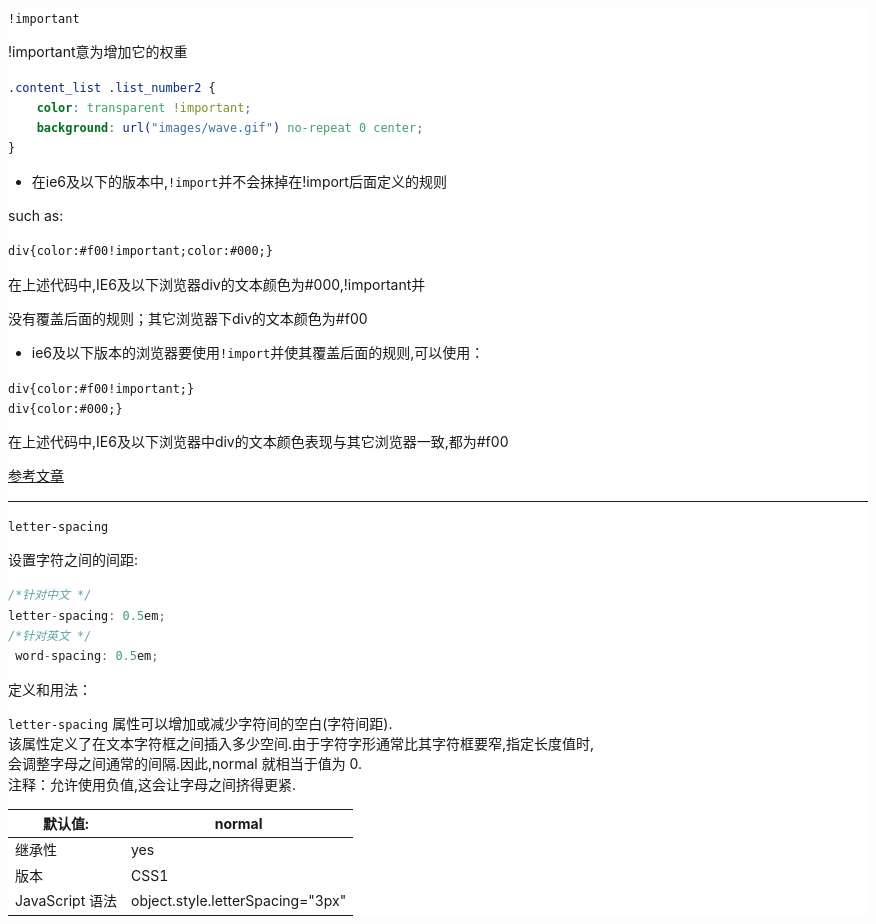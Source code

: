 `!important`

!important意为增加它的权重
```css
.content_list .list_number2 {
    color: transparent !important;
    background: url("images/wave.gif") no-repeat 0 center;
}
```

* 在ie6及以下的版本中,`!import`并不会抹掉在!import后面定义的规则

such as:
```html
div{color:#f00!important;color:#000;}
```

在上述代码中,IE6及以下浏览器div的文本颜色为#000,!important并

没有覆盖后面的规则；其它浏览器下div的文本颜色为#f00

* ie6及以下版本的浏览器要使用`!import`并使其覆盖后面的规则,可以使用：

```html
div{color:#f00!important;}
div{color:#000;}
```

在上述代码中,IE6及以下浏览器中div的文本颜色表现与其它浏览器一致,都为#f00


[参考文章](http://www.w3chtml.com/css3/rules/!important.html)

---
`letter-spacing`

设置字符之间的间距:

```javascript
/*针对中文 */
letter-spacing: 0.5em;
/*针对英文 */
 word-spacing: 0.5em;
```

定义和用法：

`letter-spacing` 属性可以增加或减少字符间的空白(字符间距).<br>
该属性定义了在文本字符框之间插入多少空间.由于字符字形通常比其字符框要窄,指定长度值时,<br>
会调整字母之间通常的间隔.因此,normal 就相当于值为 0.<br>
注释：允许使用负值,这会让字母之间挤得更紧.


| 默认值: | normal |
| ------ | ------ |
| 继承性 | yes |
| 版本 | CSS1 |
| JavaScript 语法 | object.style.letterSpacing="3px" |
